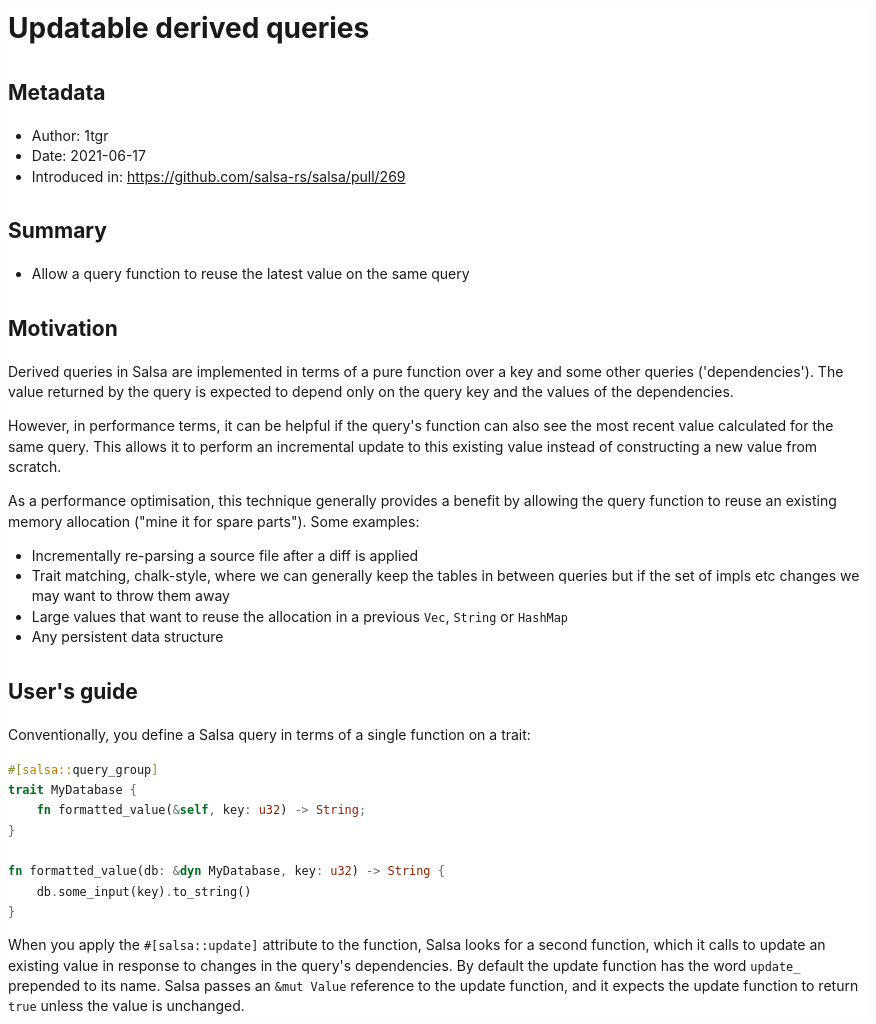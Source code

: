 # Updatable derived queries

## Metadata

* Author: 1tgr
* Date: 2021-06-17
* Introduced in: https://github.com/salsa-rs/salsa/pull/269

## Summary

- Allow a query function to reuse the latest value on the same query

## Motivation

Derived queries in Salsa are implemented in terms of a pure function over a key and some other
queries ('dependencies'). The value returned by the query is expected to depend only on the query
key and the values of the dependencies.

However, in performance terms, it can be helpful if the query's function can also see the most
recent value calculated for the same query. This allows it to perform an incremental update to this
existing value instead of constructing a new value from scratch.

As a performance optimisation, this technique generally provides a benefit by allowing the query
function to reuse an existing memory allocation ("mine it for spare parts"). Some examples:

- Incrementally re-parsing a source file after a diff is applied
- Trait matching, chalk-style, where we can generally keep the tables in between queries but if the
  set of impls etc changes we may want to throw them away
- Large values that want to reuse the allocation in a previous `Vec`, `String` or `HashMap`
- Any persistent data structure

## User's guide

Conventionally, you define a Salsa query in terms of a single function on a trait:

```rust
#[salsa::query_group]
trait MyDatabase {
    fn formatted_value(&self, key: u32) -> String;
}

fn formatted_value(db: &dyn MyDatabase, key: u32) -> String {
    db.some_input(key).to_string()
}
```

When you apply the `#[salsa::update]` attribute to the function, Salsa looks for a second function,
which it calls to update an existing value in response to changes in the query's dependencies. By
default the update function has the word `update_` prepended to its name. Salsa passes an
`&mut Value` reference to the update function, and it expects the update function to return `true`
unless the value is unchanged.
